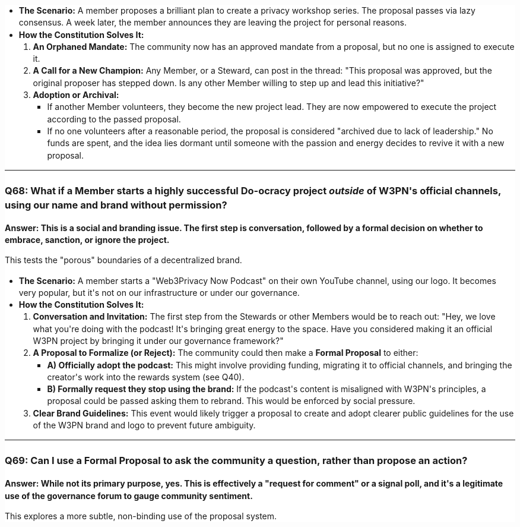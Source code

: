 *   **The Scenario:** A member proposes a brilliant plan to create a privacy workshop series. The proposal passes via lazy consensus. A week later, the member announces they are leaving the project for personal reasons.
*   **How the Constitution Solves It:**
    1.  **An Orphaned Mandate:** The community now has an approved mandate from a proposal, but no one is assigned to execute it.
    2.  **A Call for a New Champion:** Any Member, or a Steward, can post in the thread: "This proposal was approved, but the original proposer has stepped down. Is any other Member willing to step up and lead this initiative?"
    3.  **Adoption or Archival:**
        *   If another Member volunteers, they become the new project lead. They are now empowered to execute the project according to the passed proposal.
        *   If no one volunteers after a reasonable period, the proposal is considered "archived due to lack of leadership." No funds are spent, and the idea lies dormant until someone with the passion and energy decides to revive it with a new proposal.

---

### **Q68: What if a Member starts a highly successful Do-ocracy project *outside* of W3PN's official channels, using our name and brand without permission?**

**Answer: This is a social and branding issue. The first step is conversation, followed by a formal decision on whether to embrace, sanction, or ignore the project.**

This tests the "porous" boundaries of a decentralized brand.

*   **The Scenario:** A member starts a "Web3Privacy Now Podcast" on their own YouTube channel, using our logo. It becomes very popular, but it's not on our infrastructure or under our governance.
*   **How the Constitution Solves It:**
    1.  **Conversation and Invitation:** The first step from the Stewards or other Members would be to reach out: "Hey, we love what you're doing with the podcast! It's bringing great energy to the space. Have you considered making it an official W3PN project by bringing it under our governance framework?"
    2.  **A Proposal to Formalize (or Reject):** The community could then make a **Formal Proposal** to either:
        *   **A) Officially adopt the podcast:** This might involve providing funding, migrating it to official channels, and bringing the creator's work into the rewards system (see Q40).
        *   **B) Formally request they stop using the brand:** If the podcast's content is misaligned with W3PN's principles, a proposal could be passed asking them to rebrand. This would be enforced by social pressure.
    3.  **Clear Brand Guidelines:** This event would likely trigger a proposal to create and adopt clearer public guidelines for the use of the W3PN brand and logo to prevent future ambiguity.

---

### **Q69: Can I use a Formal Proposal to ask the community a question, rather than propose an action?**

**Answer: While not its primary purpose, yes. This is effectively a "request for comment" or a signal poll, and it's a legitimate use of the governance forum to gauge community sentiment.**

This explores a more subtle, non-binding use of the proposal system.
